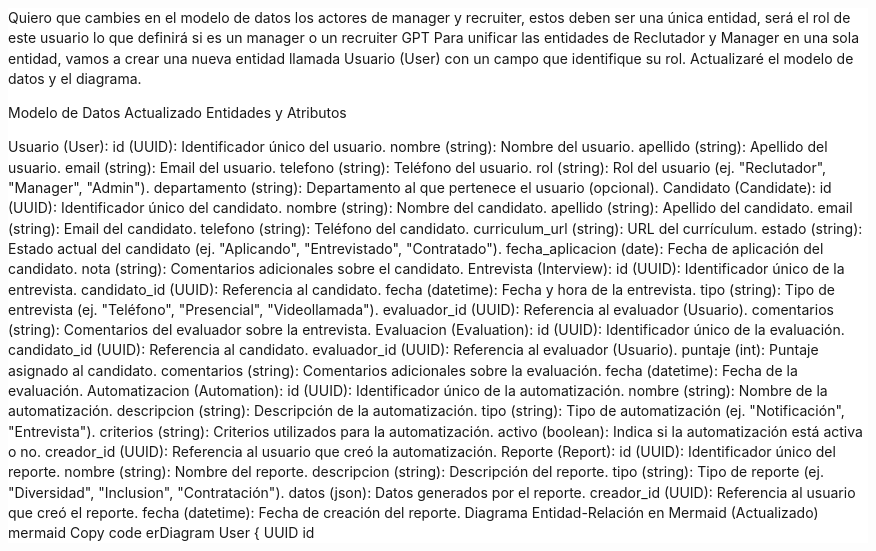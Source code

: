 Quiero que cambies en el modelo de datos los actores de manager y recruiter, estos deben ser una única entidad, será el rol de este usuario lo que definirá si es un manager o un recruiter
GPT
Para unificar las entidades de Reclutador y Manager en una sola entidad, vamos a crear una nueva entidad llamada Usuario (User) con un campo que identifique su rol. Actualizaré el modelo de datos y el diagrama.

Modelo de Datos Actualizado
Entidades y Atributos

Usuario (User):
id (UUID): Identificador único del usuario.
nombre (string): Nombre del usuario.
apellido (string): Apellido del usuario.
email (string): Email del usuario.
telefono (string): Teléfono del usuario.
rol (string): Rol del usuario (ej. "Reclutador", "Manager", "Admin").
departamento (string): Departamento al que pertenece el usuario (opcional).
Candidato (Candidate):
id (UUID): Identificador único del candidato.
nombre (string): Nombre del candidato.
apellido (string): Apellido del candidato.
email (string): Email del candidato.
telefono (string): Teléfono del candidato.
curriculum_url (string): URL del currículum.
estado (string): Estado actual del candidato (ej. "Aplicando", "Entrevistado", "Contratado").
fecha_aplicacion (date): Fecha de aplicación del candidato.
nota (string): Comentarios adicionales sobre el candidato.
Entrevista (Interview):
id (UUID): Identificador único de la entrevista.
candidato_id (UUID): Referencia al candidato.
fecha (datetime): Fecha y hora de la entrevista.
tipo (string): Tipo de entrevista (ej. "Teléfono", "Presencial", "Videollamada").
evaluador_id (UUID): Referencia al evaluador (Usuario).
comentarios (string): Comentarios del evaluador sobre la entrevista.
Evaluacion (Evaluation):
id (UUID): Identificador único de la evaluación.
candidato_id (UUID): Referencia al candidato.
evaluador_id (UUID): Referencia al evaluador (Usuario).
puntaje (int): Puntaje asignado al candidato.
comentarios (string): Comentarios adicionales sobre la evaluación.
fecha (datetime): Fecha de la evaluación.
Automatizacion (Automation):
id (UUID): Identificador único de la automatización.
nombre (string): Nombre de la automatización.
descripcion (string): Descripción de la automatización.
tipo (string): Tipo de automatización (ej. "Notificación", "Entrevista").
criterios (string): Criterios utilizados para la automatización.
activo (boolean): Indica si la automatización está activa o no.
creador_id (UUID): Referencia al usuario que creó la automatización.
Reporte (Report):
id (UUID): Identificador único del reporte.
nombre (string): Nombre del reporte.
descripcion (string): Descripción del reporte.
tipo (string): Tipo de reporte (ej. "Diversidad", "Inclusion", "Contratación").
datos (json): Datos generados por el reporte.
creador_id (UUID): Referencia al usuario que creó el reporte.
fecha (datetime): Fecha de creación del reporte.
Diagrama Entidad-Relación en Mermaid (Actualizado)
mermaid
Copy code
erDiagram
    User {
        UUID id